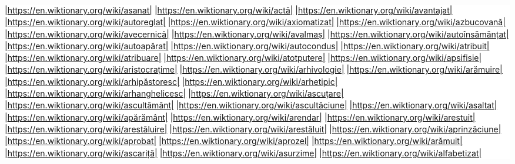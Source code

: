 |https://en.wiktionary.org/wiki/asanat|
|https://en.wiktionary.org/wiki/actă|
|https://en.wiktionary.org/wiki/avantajat|
|https://en.wiktionary.org/wiki/autoreglat|
|https://en.wiktionary.org/wiki/axiomatizat|
|https://en.wiktionary.org/wiki/azbucovană|
|https://en.wiktionary.org/wiki/avecernică|
|https://en.wiktionary.org/wiki/avalmaș|
|https://en.wiktionary.org/wiki/autoînsămănțat|
|https://en.wiktionary.org/wiki/autoapărat|
|https://en.wiktionary.org/wiki/autocondus|
|https://en.wiktionary.org/wiki/atribuit|
|https://en.wiktionary.org/wiki/atribuare|
|https://en.wiktionary.org/wiki/atotputere|
|https://en.wiktionary.org/wiki/apsifisie|
|https://en.wiktionary.org/wiki/aristocrațime|
|https://en.wiktionary.org/wiki/arhivologie|
|https://en.wiktionary.org/wiki/arămuire|
|https://en.wiktionary.org/wiki/arhipăstoresc|
|https://en.wiktionary.org/wiki/arhetipic|
|https://en.wiktionary.org/wiki/arhanghelicesc|
|https://en.wiktionary.org/wiki/ascuțare|
|https://en.wiktionary.org/wiki/ascultământ|
|https://en.wiktionary.org/wiki/ascultăciune|
|https://en.wiktionary.org/wiki/asaltat|
|https://en.wiktionary.org/wiki/apărământ|
|https://en.wiktionary.org/wiki/arendar|
|https://en.wiktionary.org/wiki/arestuit|
|https://en.wiktionary.org/wiki/arestăluire|
|https://en.wiktionary.org/wiki/arestăluit|
|https://en.wiktionary.org/wiki/aprinzăciune|
|https://en.wiktionary.org/wiki/aprobat|
|https://en.wiktionary.org/wiki/aprozel|
|https://en.wiktionary.org/wiki/arămuit|
|https://en.wiktionary.org/wiki/ascariță|
|https://en.wiktionary.org/wiki/asurzime|
|https://en.wiktionary.org/wiki/alfabetizat|